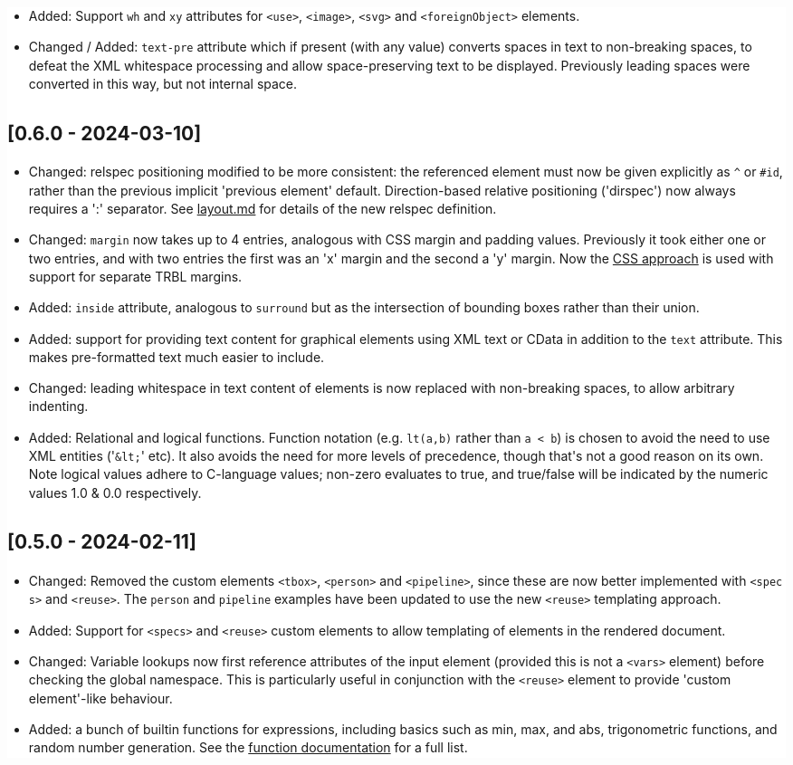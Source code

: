 - Added: Support `wh` and `xy` attributes for `<use>`, `<image>`, `<svg>` and
  `<foreignObject>` elements.

- Changed / Added: `text-pre` attribute which if present (with any value) converts
  spaces in text to non-breaking spaces, to defeat the XML whitespace processing
  and allow space-preserving text to be displayed. Previously leading spaces were
  converted in this way, but not internal space.

## [0.6.0 - 2024-03-10]

- Changed: relspec positioning modified to be more consistent: the referenced element
  must now be given explicitly as `^` or `#id`, rather than the previous implicit
  'previous element' default. Direction-based relative positioning ('dirspec') now
  always requires a ':' separator. See [layout.md](docs/layout.md) for details of the
  new relspec definition.

- Changed: `margin` now takes up to 4 entries, analogous with CSS margin and padding
  values. Previously it took either one or two entries, and with two entries the
  first was an 'x' margin and the second a 'y' margin. Now the [CSS approach](https://developer.mozilla.org/en-US/docs/Web/CSS/Shorthand_properties#margin_and_padding_properties)
  is used with support for separate TRBL margins.

- Added: `inside` attribute, analogous to `surround` but as the intersection of
  bounding boxes rather than their union.

- Added: support for providing text content for graphical elements using XML text or CData
  in addition to the `text` attribute. This makes pre-formatted text much easier to include.

- Changed: leading whitespace in text content of elements is now replaced with non-breaking
  spaces, to allow arbitrary indenting.

- Added: Relational and logical functions. Function notation (e.g. `lt(a,b)` rather than
  `a < b`) is chosen to avoid the need to use XML entities ('`&lt;`' etc). It also avoids
  the need for more levels of precedence, though that's not a good reason on its own.
  Note logical values adhere to C-language values; non-zero evaluates to true, and true/false
  will be indicated by the numeric values 1.0 & 0.0 respectively.

## [0.5.0 - 2024-02-11]

- Changed: Removed the custom elements `<tbox>`, `<person>` and `<pipeline>`,
  since these are now better implemented with `<specs>` and `<reuse>`.
  The `person` and `pipeline` examples have been updated to use the new `<reuse>`
  templating approach.

- Added: Support for `<specs>` and `<reuse>` custom elements to allow templating of
  elements in the rendered document.

- Changed: Variable lookups now first reference attributes of the input element
  (provided this is not a `<vars>` element) before checking the global namespace.
  This is particularly useful in conjunction with the `<reuse>` element to provide
  'custom element'-like behaviour.

- Added: a bunch of builtin functions for expressions, including basics such as min,
  max, and abs, trigonometric functions, and random number generation. See the
  [function documentation](docs/expressions.md#built-in-functions) for a full list.
